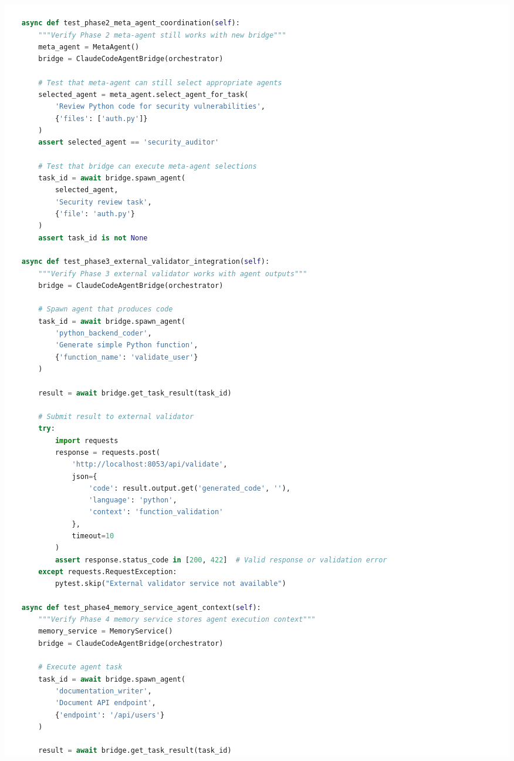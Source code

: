 ```python
        
    async def test_phase2_meta_agent_coordination(self):
        """Verify Phase 2 meta-agent still works with new bridge"""
        meta_agent = MetaAgent()
        bridge = ClaudeCodeAgentBridge(orchestrator)
        
        # Test that meta-agent can still select appropriate agents
        selected_agent = meta_agent.select_agent_for_task(
            'Review Python code for security vulnerabilities',
            {'files': ['auth.py']}
        )
        assert selected_agent == 'security_auditor'
        
        # Test that bridge can execute meta-agent selections
        task_id = await bridge.spawn_agent(
            selected_agent,
            'Security review task',
            {'file': 'auth.py'}
        )
        assert task_id is not None
        
    async def test_phase3_external_validator_integration(self):
        """Verify Phase 3 external validator works with agent outputs"""
        bridge = ClaudeCodeAgentBridge(orchestrator)
        
        # Spawn agent that produces code
        task_id = await bridge.spawn_agent(
            'python_backend_coder',
            'Generate simple Python function',
            {'function_name': 'validate_user'}
        )
        
        result = await bridge.get_task_result(task_id)
        
        # Submit result to external validator
        try:
            import requests
            response = requests.post(
                'http://localhost:8053/api/validate',
                json={
                    'code': result.output.get('generated_code', ''),
                    'language': 'python',
                    'context': 'function_validation'
                },
                timeout=10
            )
            assert response.status_code in [200, 422]  # Valid response or validation error
        except requests.RequestException:
            pytest.skip("External validator service not available")
            
    async def test_phase4_memory_service_agent_context(self):
        """Verify Phase 4 memory service stores agent execution context"""
        memory_service = MemoryService()
        bridge = ClaudeCodeAgentBridge(orchestrator)
        
        # Execute agent task
        task_id = await bridge.spawn_agent(
            'documentation_writer',
            'Document API endpoint',
            {'endpoint': '/api/users'}
        )
        
        result = await bridge.get_task_result(task_id)
```